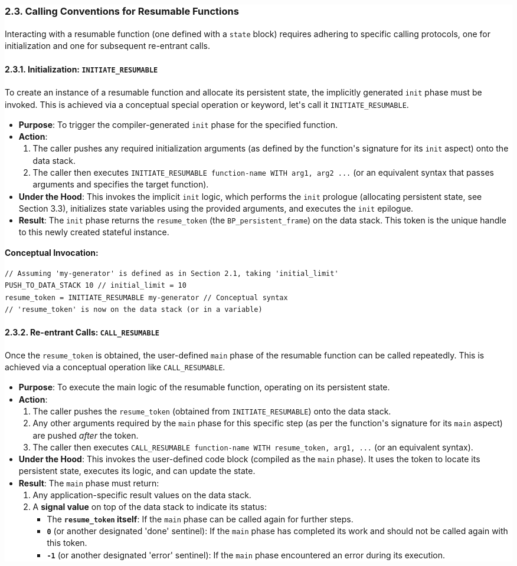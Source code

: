 ### 2.3. Calling Conventions for Resumable Functions

Interacting with a resumable function (one defined with a `state` block) requires adhering to specific calling protocols, one for initialization and one for subsequent re-entrant calls.

#### 2.3.1. Initialization: `INITIATE_RESUMABLE`

To create an instance of a resumable function and allocate its persistent state, the implicitly generated `init` phase must be invoked. This is achieved via a conceptual special operation or keyword, let's call it `INITIATE_RESUMABLE`.

*   **Purpose**: To trigger the compiler-generated `init` phase for the specified function.
*   **Action**:
    1.  The caller pushes any required initialization arguments (as defined by the function's signature for its `init` aspect) onto the data stack.
    2.  The caller then executes `INITIATE_RESUMABLE function-name WITH arg1, arg2 ...` (or an equivalent syntax that passes arguments and specifies the target function).
*   **Under the Hood**: This invokes the implicit `init` logic, which performs the `init` prologue (allocating persistent state, see Section 3.3), initializes state variables using the provided arguments, and executes the `init` epilogue.
*   **Result**: The `init` phase returns the `resume_token` (the `BP_persistent_frame`) on the data stack. This token is the unique handle to this newly created stateful instance.

**Conceptual Invocation:**

```pseudocode
// Assuming 'my-generator' is defined as in Section 2.1, taking 'initial_limit'
PUSH_TO_DATA_STACK 10 // initial_limit = 10
resume_token = INITIATE_RESUMABLE my-generator // Conceptual syntax
// 'resume_token' is now on the data stack (or in a variable)
```

#### 2.3.2. Re-entrant Calls: `CALL_RESUMABLE`

Once the `resume_token` is obtained, the user-defined `main` phase of the resumable function can be called repeatedly. This is achieved via a conceptual operation like `CALL_RESUMABLE`.

*   **Purpose**: To execute the main logic of the resumable function, operating on its persistent state.
*   **Action**:
    1.  The caller pushes the `resume_token` (obtained from `INITIATE_RESUMABLE`) onto the data stack.
    2.  Any other arguments required by the `main` phase for this specific step (as per the function's signature for its `main` aspect) are pushed *after* the token.
    3.  The caller then executes `CALL_RESUMABLE function-name WITH resume_token, arg1, ...` (or an equivalent syntax).
*   **Under the Hood**: This invokes the user-defined code block (compiled as the `main` phase). It uses the token to locate its persistent state, executes its logic, and can update the state.
*   **Result**: The `main` phase must return:
    1.  Any application-specific result values on the data stack.
    2.  A **signal value** on top of the data stack to indicate its status:
        *   The **`resume_token` itself**: If the `main` phase can be called again for further steps.
        *   **`0`** (or another designated 'done' sentinel): If the `main` phase has completed its work and should not be called again with this token.
        *   **`-1`** (or another designated 'error' sentinel): If the `main` phase encountered an error during its execution.
